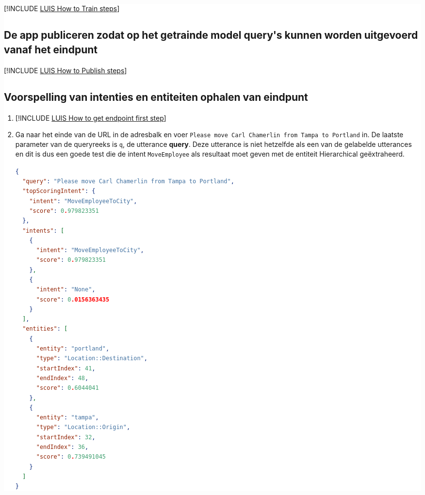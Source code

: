 [!INCLUDE [LUIS How to Train steps](../../../includes/cognitive-services-luis-tutorial-how-to-train.md)]

## <a name="publish-the-app-so-the-trained-model-is-queryable-from-the-endpoint"></a>De app publiceren zodat op het getrainde model query's kunnen worden uitgevoerd vanaf het eindpunt

[!INCLUDE [LUIS How to Publish steps](../../../includes/cognitive-services-luis-tutorial-how-to-publish.md)]

## <a name="get-intent-and-entity-prediction-from-endpoint"></a>Voorspelling van intenties en entiteiten ophalen van eindpunt

1. [!INCLUDE [LUIS How to get endpoint first step](../../../includes/cognitive-services-luis-tutorial-how-to-get-endpoint.md)]


1. Ga naar het einde van de URL in de adresbalk en voer `Please move Carl Chamerlin from Tampa to Portland` in. De laatste parameter van de queryreeks is `q`, de utterance **query**. Deze utterance is niet hetzelfde als een van de gelabelde utterances en dit is dus een goede test die de intent `MoveEmployee` als resultaat moet geven met de entiteit Hierarchical geëxtraheerd.

    ```json
    {
      "query": "Please move Carl Chamerlin from Tampa to Portland",
      "topScoringIntent": {
        "intent": "MoveEmployeeToCity",
        "score": 0.979823351
      },
      "intents": [
        {
          "intent": "MoveEmployeeToCity",
          "score": 0.979823351
        },
        {
          "intent": "None",
          "score": 0.0156363435
        }
      ],
      "entities": [
        {
          "entity": "portland",
          "type": "Location::Destination",
          "startIndex": 41,
          "endIndex": 48,
          "score": 0.6044041
        },
        {
          "entity": "tampa",
          "type": "Location::Origin",
          "startIndex": 32,
          "endIndex": 36,
          "score": 0.739491045
        }
      ]
    }
    ```
    